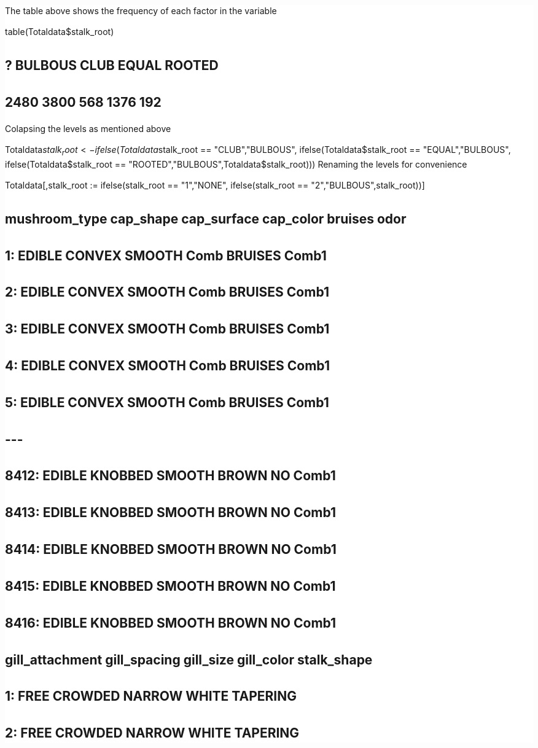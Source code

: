 
The table above shows the frequency of each factor in the variable

table(Totaldata$stalk_root)
## 
##       ? BULBOUS    CLUB   EQUAL  ROOTED 
##    2480    3800     568    1376     192
Colapsing the levels as mentioned above

Totaldata$stalk_root<-  ifelse(Totaldata$stalk_root == "CLUB","BULBOUS",
                               ifelse(Totaldata$stalk_root == "EQUAL","BULBOUS",
                                      ifelse(Totaldata$stalk_root == "ROOTED","BULBOUS",Totaldata$stalk_root)))
Renaming the levels for convenience

Totaldata[,stalk_root := ifelse(stalk_root == "1","NONE",
                                ifelse(stalk_root == "2","BULBOUS",stalk_root))]
##       mushroom_type cap_shape cap_surface cap_color bruises  odor
##    1:        EDIBLE    CONVEX      SMOOTH      Comb BRUISES Comb1
##    2:        EDIBLE    CONVEX      SMOOTH      Comb BRUISES Comb1
##    3:        EDIBLE    CONVEX      SMOOTH      Comb BRUISES Comb1
##    4:        EDIBLE    CONVEX      SMOOTH      Comb BRUISES Comb1
##    5:        EDIBLE    CONVEX      SMOOTH      Comb BRUISES Comb1
##   ---                                                            
## 8412:        EDIBLE   KNOBBED      SMOOTH     BROWN      NO Comb1
## 8413:        EDIBLE   KNOBBED      SMOOTH     BROWN      NO Comb1
## 8414:        EDIBLE   KNOBBED      SMOOTH     BROWN      NO Comb1
## 8415:        EDIBLE   KNOBBED      SMOOTH     BROWN      NO Comb1
## 8416:        EDIBLE   KNOBBED      SMOOTH     BROWN      NO Comb1
##       gill_attachment gill_spacing gill_size gill_color stalk_shape
##    1:            FREE      CROWDED    NARROW      WHITE    TAPERING
##    2:            FREE      CROWDED    NARROW      WHITE    TAPERING